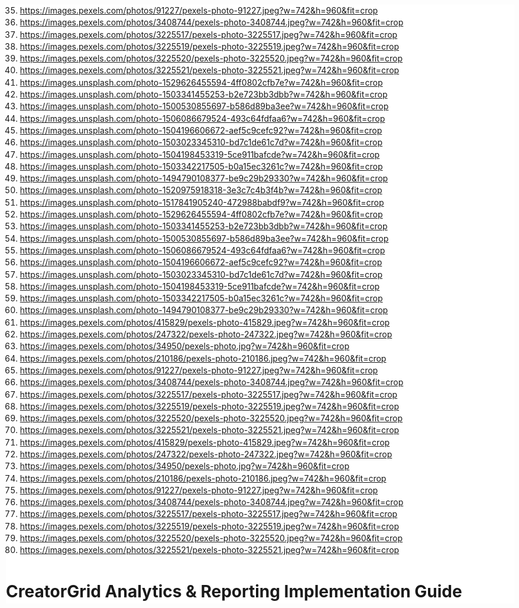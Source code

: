 35.	https://images.pexels.com/photos/91227/pexels-photo-91227.jpeg?w=742&h=960&fit=crop
36.	https://images.pexels.com/photos/3408744/pexels-photo-3408744.jpeg?w=742&h=960&fit=crop
37.	https://images.pexels.com/photos/3225517/pexels-photo-3225517.jpeg?w=742&h=960&fit=crop
38.	https://images.pexels.com/photos/3225519/pexels-photo-3225519.jpeg?w=742&h=960&fit=crop
39.	https://images.pexels.com/photos/3225520/pexels-photo-3225520.jpeg?w=742&h=960&fit=crop
40.	https://images.pexels.com/photos/3225521/pexels-photo-3225521.jpeg?w=742&h=960&fit=crop
41.	https://images.unsplash.com/photo-1529626455594-4ff0802cfb7e?w=742&h=960&fit=crop
42.	https://images.unsplash.com/photo-1503341455253-b2e723bb3dbb?w=742&h=960&fit=crop
43.	https://images.unsplash.com/photo-1500530855697-b586d89ba3ee?w=742&h=960&fit=crop
44.	https://images.unsplash.com/photo-1506086679524-493c64fdfaa6?w=742&h=960&fit=crop
45.	https://images.unsplash.com/photo-1504196606672-aef5c9cefc92?w=742&h=960&fit=crop
46.	https://images.unsplash.com/photo-1503023345310-bd7c1de61c7d?w=742&h=960&fit=crop
47.	https://images.unsplash.com/photo-1504198453319-5ce911bafcde?w=742&h=960&fit=crop
48.	https://images.unsplash.com/photo-1503342217505-b0a15ec3261c?w=742&h=960&fit=crop
49.	https://images.unsplash.com/photo-1494790108377-be9c29b29330?w=742&h=960&fit=crop
50.	https://images.unsplash.com/photo-1520975918318-3e3c7c4b3f4b?w=742&h=960&fit=crop
51.	https://images.unsplash.com/photo-1517841905240-472988babdf9?w=742&h=960&fit=crop
52.	https://images.unsplash.com/photo-1529626455594-4ff0802cfb7e?w=742&h=960&fit=crop
53.	https://images.unsplash.com/photo-1503341455253-b2e723bb3dbb?w=742&h=960&fit=crop
54.	https://images.unsplash.com/photo-1500530855697-b586d89ba3ee?w=742&h=960&fit=crop
55.	https://images.unsplash.com/photo-1506086679524-493c64fdfaa6?w=742&h=960&fit=crop
56.	https://images.unsplash.com/photo-1504196606672-aef5c9cefc92?w=742&h=960&fit=crop
57.	https://images.unsplash.com/photo-1503023345310-bd7c1de61c7d?w=742&h=960&fit=crop
58.	https://images.unsplash.com/photo-1504198453319-5ce911bafcde?w=742&h=960&fit=crop
59.	https://images.unsplash.com/photo-1503342217505-b0a15ec3261c?w=742&h=960&fit=crop
60.	https://images.unsplash.com/photo-1494790108377-be9c29b29330?w=742&h=960&fit=crop
61.	https://images.pexels.com/photos/415829/pexels-photo-415829.jpeg?w=742&h=960&fit=crop
62.	https://images.pexels.com/photos/247322/pexels-photo-247322.jpeg?w=742&h=960&fit=crop
63.	https://images.pexels.com/photos/34950/pexels-photo.jpg?w=742&h=960&fit=crop
64.	https://images.pexels.com/photos/210186/pexels-photo-210186.jpeg?w=742&h=960&fit=crop
65.	https://images.pexels.com/photos/91227/pexels-photo-91227.jpeg?w=742&h=960&fit=crop
66.	https://images.pexels.com/photos/3408744/pexels-photo-3408744.jpeg?w=742&h=960&fit=crop
67.	https://images.pexels.com/photos/3225517/pexels-photo-3225517.jpeg?w=742&h=960&fit=crop
68.	https://images.pexels.com/photos/3225519/pexels-photo-3225519.jpeg?w=742&h=960&fit=crop
69.	https://images.pexels.com/photos/3225520/pexels-photo-3225520.jpeg?w=742&h=960&fit=crop
70.	https://images.pexels.com/photos/3225521/pexels-photo-3225521.jpeg?w=742&h=960&fit=crop
71.	https://images.pexels.com/photos/415829/pexels-photo-415829.jpeg?w=742&h=960&fit=crop
72.	https://images.pexels.com/photos/247322/pexels-photo-247322.jpeg?w=742&h=960&fit=crop
73.	https://images.pexels.com/photos/34950/pexels-photo.jpg?w=742&h=960&fit=crop
74.	https://images.pexels.com/photos/210186/pexels-photo-210186.jpeg?w=742&h=960&fit=crop
75.	https://images.pexels.com/photos/91227/pexels-photo-91227.jpeg?w=742&h=960&fit=crop
76.	https://images.pexels.com/photos/3408744/pexels-photo-3408744.jpeg?w=742&h=960&fit=crop
77.	https://images.pexels.com/photos/3225517/pexels-photo-3225517.jpeg?w=742&h=960&fit=crop
78.	https://images.pexels.com/photos/3225519/pexels-photo-3225519.jpeg?w=742&h=960&fit=crop
79.	https://images.pexels.com/photos/3225520/pexels-photo-3225520.jpeg?w=742&h=960&fit=crop
80.	https://images.pexels.com/photos/3225521/pexels-photo-3225521.jpeg?w=742&h=960&fit=crop




# CreatorGrid Analytics & Reporting Implementation Guide
